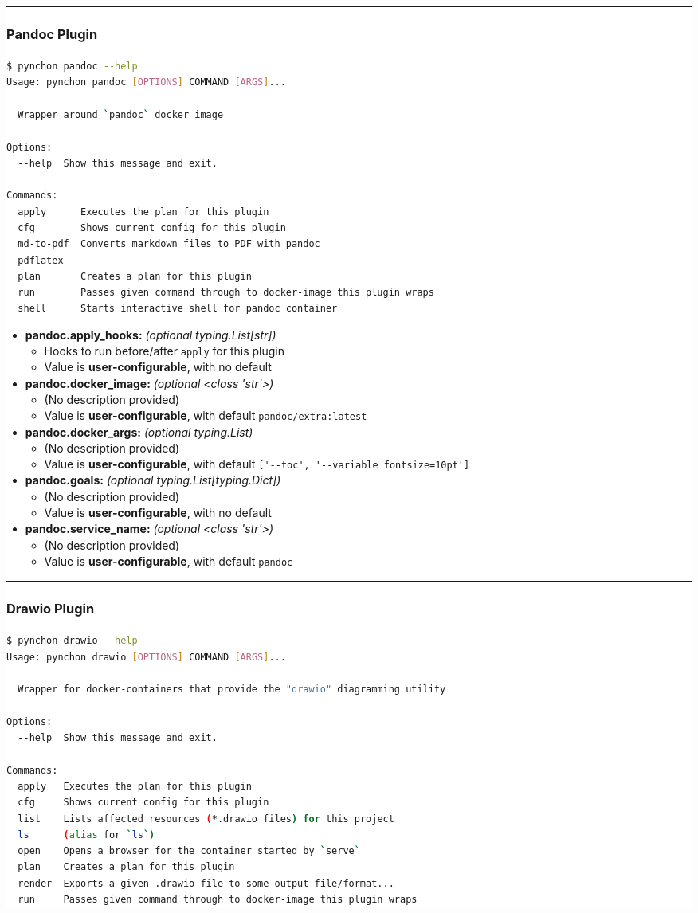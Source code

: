 
---------------------------------------------------------------------------------


### Pandoc Plugin

```bash
$ pynchon pandoc --help
Usage: pynchon pandoc [OPTIONS] COMMAND [ARGS]...

  Wrapper around `pandoc` docker image

Options:
  --help  Show this message and exit.

Commands:
  apply      Executes the plan for this plugin
  cfg        Shows current config for this plugin
  md-to-pdf  Converts markdown files to PDF with pandoc
  pdflatex
  plan       Creates a plan for this plugin
  run        Passes given command through to docker-image this plugin wraps
  shell      Starts interactive shell for pandoc container

```

 
* **pandoc.apply_hooks:** *(optional typing.List[str])*
    * Hooks to run before/after `apply` for this plugin
    * Value is **user-configurable**, with no default  
* **pandoc.docker_image:** *(optional <class 'str'>)*
    * (No description provided)
    * Value is **user-configurable**, with default `pandoc/extra:latest`  
* **pandoc.docker_args:** *(optional typing.List)*
    * (No description provided)
    * Value is **user-configurable**, with default `['--toc', '--variable fontsize=10pt']`  
* **pandoc.goals:** *(optional typing.List[typing.Dict])*
    * (No description provided)
    * Value is **user-configurable**, with no default  
* **pandoc.service_name:** *(optional <class 'str'>)*
    * (No description provided)
    * Value is **user-configurable**, with default `pandoc` 


---------------------------------------------------------------------------------


### Drawio Plugin

```bash
$ pynchon drawio --help
Usage: pynchon drawio [OPTIONS] COMMAND [ARGS]...

  Wrapper for docker-containers that provide the "drawio" diagramming utility

Options:
  --help  Show this message and exit.

Commands:
  apply   Executes the plan for this plugin
  cfg     Shows current config for this plugin
  list    Lists affected resources (*.drawio files) for this project
  ls      (alias for `ls`)
  open    Opens a browser for the container started by `serve`
  plan    Creates a plan for this plugin
  render  Exports a given .drawio file to some output file/format...
  run     Passes given command through to docker-image this plugin wraps
```